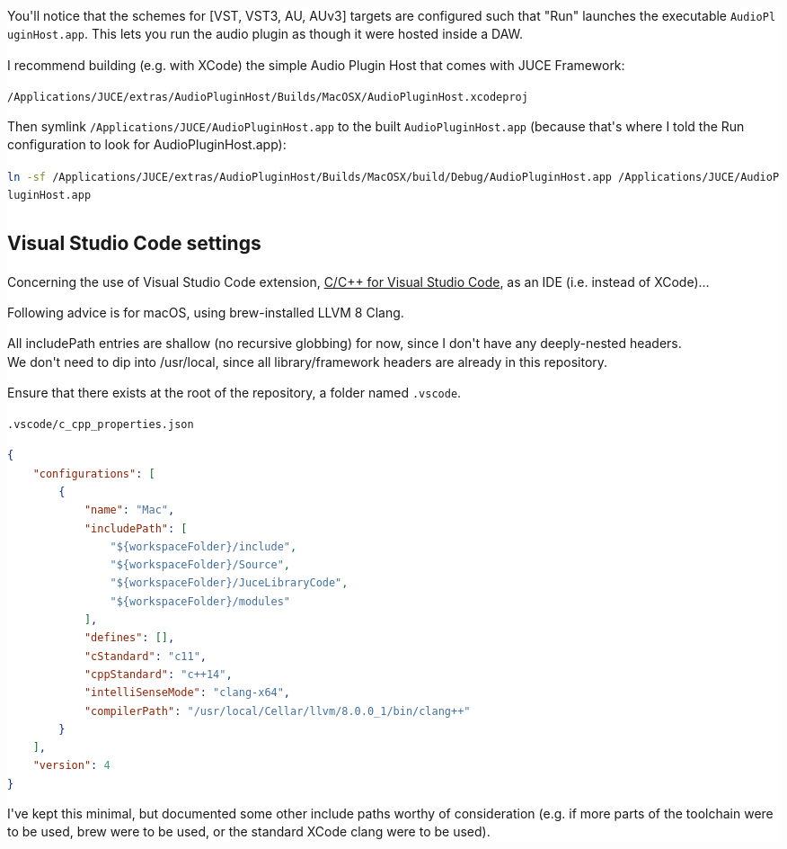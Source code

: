 You'll notice that the schemes for [VST, VST3, AU, AUv3] targets are configured such that "Run" launches the executable `AudioPluginHost.app`. This lets you run the audio plugin as though it were hosted inside a DAW.

I recommend building (e.g. with XCode) the simple Audio Plugin Host that comes with JUCE Framework:

`/Applications/JUCE/extras/AudioPluginHost/Builds/MacOSX/AudioPluginHost.xcodeproj`

Then symlink `/Applications/JUCE/AudioPluginHost.app` to the built `AudioPluginHost.app` (because that's where I told the Run configuration to look for AudioPluginHost.app):

```bash
ln -sf /Applications/JUCE/extras/AudioPluginHost/Builds/MacOSX/build/Debug/AudioPluginHost.app /Applications/JUCE/AudioPluginHost.app
```

## Visual Studio Code settings

Concerning the use of Visual Studio Code extension, [C/C++ for Visual Studio Code](https://marketplace.visualstudio.com/items?itemName=ms-vscode.cpptools), as an IDE (i.e. instead of XCode)…

Following advice is for macOS, using brew-installed LLVM 8 Clang.

All includePath entries are shallow (no recursive globbing) for now, since I don't have any deeply-nested headers.  
We don't need to dip into /usr/local, since all library/framework headers are already in this repository.

Ensure that there exists at the root of the repository, a folder named `.vscode`.

`.vscode/c_cpp_properties.json`

```json
{
    "configurations": [
        {
            "name": "Mac",
            "includePath": [
                "${workspaceFolder}/include",
                "${workspaceFolder}/Source",
                "${workspaceFolder}/JuceLibraryCode",
                "${workspaceFolder}/modules"
            ],
            "defines": [],
            "cStandard": "c11",
            "cppStandard": "c++14",
            "intelliSenseMode": "clang-x64",
            "compilerPath": "/usr/local/Cellar/llvm/8.0.0_1/bin/clang++"
        }
    ],
    "version": 4
}
```

I've kept this minimal, but documented some other include paths worthy of consideration (e.g. if more parts of the toolchain were to be used, brew were to be used, or the standard XCode clang were to be used).

